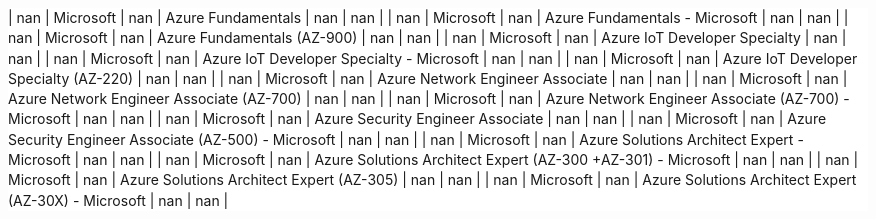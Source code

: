 | nan                       | Microsoft                                                        | nan                                                    | Azure Fundamentals                                                                                                         |                                                                                                 nan |     nan |
| nan                       | Microsoft                                                        | nan                                                    | Azure Fundamentals - Microsoft                                                                                             |                                                                                                 nan |     nan |
| nan                       | Microsoft                                                        | nan                                                    | Azure Fundamentals (AZ-900)                                                                                                |                                                                                                 nan |     nan |
| nan                       | Microsoft                                                        | nan                                                    | Azure IoT Developer Specialty                                                                                              |                                                                                                 nan |     nan |
| nan                       | Microsoft                                                        | nan                                                    | Azure IoT Developer Specialty - Microsoft                                                                                  |                                                                                                 nan |     nan |
| nan                       | Microsoft                                                        | nan                                                    | Azure IoT Developer Specialty (AZ-220)                                                                                     |                                                                                                 nan |     nan |
| nan                       | Microsoft                                                        | nan                                                    | Azure Network Engineer Associate                                                                                           |                                                                                                 nan |     nan |
| nan                       | Microsoft                                                        | nan                                                    | Azure Network Engineer Associate (AZ-700)                                                                                  |                                                                                                 nan |     nan |
| nan                       | Microsoft                                                        | nan                                                    | Azure Network Engineer Associate (AZ-700) - Microsoft                                                                      |                                                                                                 nan |     nan |
| nan                       | Microsoft                                                        | nan                                                    | Azure Security Engineer Associate                                                                                          |                                                                                                 nan |     nan |
| nan                       | Microsoft                                                        | nan                                                    | Azure Security Engineer Associate (AZ-500) - Microsoft                                                                     |                                                                                                 nan |     nan |
| nan                       | Microsoft                                                        | nan                                                    | Azure Solutions Architect Expert - Microsoft                                                                               |                                                                                                 nan |     nan |
| nan                       | Microsoft                                                        | nan                                                    | Azure Solutions Architect Expert (AZ-300 +AZ-301) - Microsoft                                                              |                                                                                                 nan |     nan |
| nan                       | Microsoft                                                        | nan                                                    | Azure Solutions Architect Expert (AZ-305)                                                                                  |                                                                                                 nan |     nan |
| nan                       | Microsoft                                                        | nan                                                    | Azure Solutions Architect Expert (AZ-30X) - Microsoft                                                                      |                                                                                                 nan |     nan |
